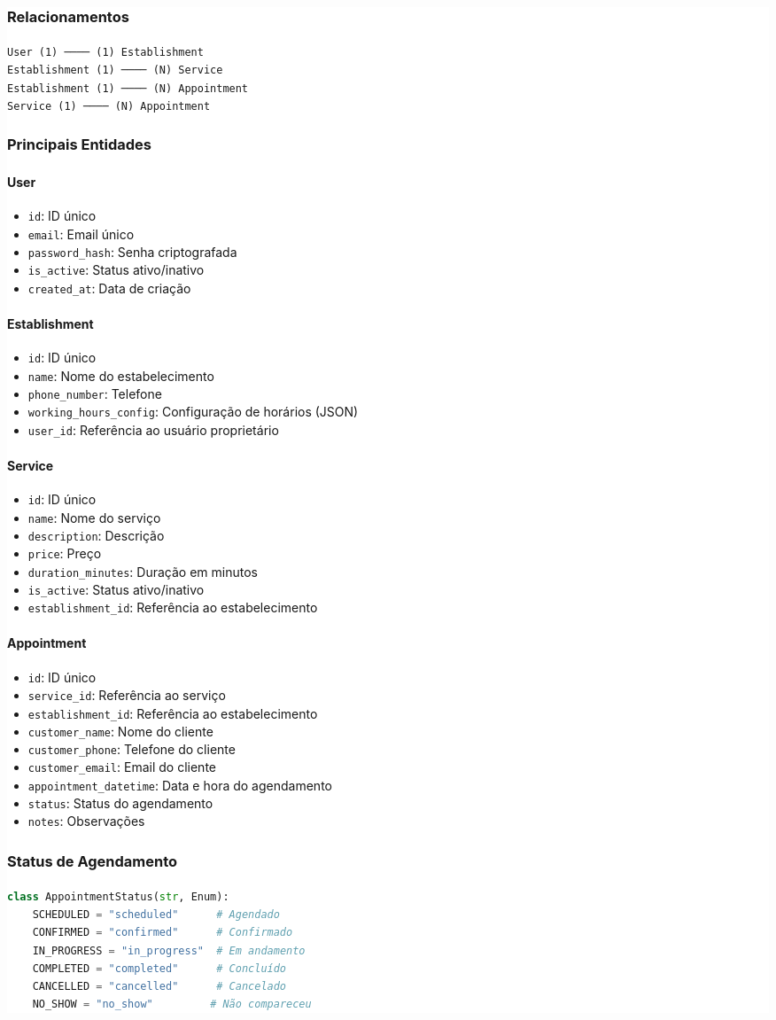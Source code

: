 ### Relacionamentos

```
User (1) ──── (1) Establishment
Establishment (1) ──── (N) Service
Establishment (1) ──── (N) Appointment
Service (1) ──── (N) Appointment
```

### Principais Entidades

#### User
- `id`: ID único
- `email`: Email único
- `password_hash`: Senha criptografada
- `is_active`: Status ativo/inativo
- `created_at`: Data de criação

#### Establishment
- `id`: ID único
- `name`: Nome do estabelecimento
- `phone_number`: Telefone
- `working_hours_config`: Configuração de horários (JSON)
- `user_id`: Referência ao usuário proprietário

#### Service
- `id`: ID único
- `name`: Nome do serviço
- `description`: Descrição
- `price`: Preço
- `duration_minutes`: Duração em minutos
- `is_active`: Status ativo/inativo
- `establishment_id`: Referência ao estabelecimento

#### Appointment
- `id`: ID único
- `service_id`: Referência ao serviço
- `establishment_id`: Referência ao estabelecimento
- `customer_name`: Nome do cliente
- `customer_phone`: Telefone do cliente
- `customer_email`: Email do cliente
- `appointment_datetime`: Data e hora do agendamento
- `status`: Status do agendamento
- `notes`: Observações

### Status de Agendamento

```python
class AppointmentStatus(str, Enum):
    SCHEDULED = "scheduled"      # Agendado
    CONFIRMED = "confirmed"      # Confirmado
    IN_PROGRESS = "in_progress"  # Em andamento
    COMPLETED = "completed"      # Concluído
    CANCELLED = "cancelled"      # Cancelado
    NO_SHOW = "no_show"         # Não compareceu
```

